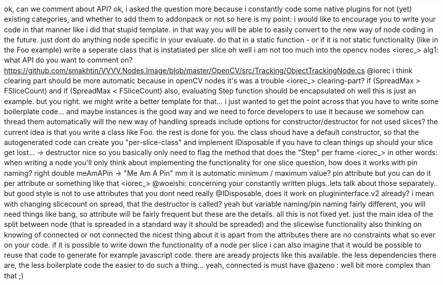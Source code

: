 [](17:18:30) <alg1> ok, can we comment about API?
[](17:19:09) <woeishi> ok, i asked the question more because i constantly code some native plugins for not (yet) existing categories, and whether to add them to addonpack or not
[](17:19:59) <gregsn> so here is my point: i would like to encourage you to write your code in that manner like i did that stupid template. in that way you will be able to easily convert to the new way of node coding in the future. just dont do anything node specific in your evaluate. do that in a static function - or if it is not static functionality (like in the Foo example) write a seperate class that is instatiated per slice
[](17:21:15) <gregsn> oh well i am not too much into the opencv nodes
[](17:22:13) <iorec_> alg1: what API do you want to comment on?
[](17:22:15) <alg1> https://github.com/smakhtin/VVVV.Nodes.Image/blob/master/OpenCV/src/Tracking/ObjectTrackingNode.cs
[](17:22:50) <alg1> @iorec i think clearing part should be more automatic
[](17:23:07) <alg1> because in openCV nodes it's was a trouble
[](17:23:18) <iorec_> clearing-part?
[](17:23:29) <alg1> if (SpreadMax > FSliceCount)
[](17:23:41) <alg1> and if (SpreadMax < FSliceCount)
[](17:24:41) <alg1> also, evaluating Step function should be encapsulated
[](17:24:43) <gregsn> oh well this is just an example. but you right. we might write a better template for that...
[](17:25:04) <gregsn> i just wanted to get the point across that you have to write some boilerplate code...
[](17:25:13) <alg1> and maybe instances is the good way and we need to force developers to use it
[](17:25:52) <alg1> because we somehow can thread them automatically
[](17:26:16) <woeishi> will the new way of handling spreads include options for constructor/destructor for not used slices?
[](17:28:14) <gregsn> the current idea is that you write a class like Foo. the rest is done for you. the class shoud have a default constructor, so that the autogenerated code can create you "per-slice-class"
[](17:28:49) <azeno> and implement IDisposable if you have to clean things up should your slice get lost...
[](17:28:54) <azeno> -> destructor
[](17:28:57) <woeishi> nice
[](17:29:20) <gregsn> so you basically only need to flag the method that does the "Step" per frame
[](17:29:35) <iorec_> in other words: when writing a node you'll only think about implementing the functionality for one slice
[](17:29:44) <mrvux> question, how does it works with pin naming?
[](17:29:45) <gregsn> right
[](17:30:14) <gregsn> double meAmAPin -> "Me Am A Pin"
[](17:30:25) <mrvux> mm
[](17:30:32) <gregsn> it is automatic
[](17:30:55) <mrvux> minimum / maximum value?
[](17:31:10) <azeno> pin attribute
[](17:31:14) <gregsn> but you can do it per attribute [](Pin(Name%20=%20"Eric"))
[](17:31:23) <gregsn> or something like that
[](17:31:40) <iorec_> @woeishi: concerning your constantly written plugs..lets talk about those separately..
[](17:31:42) <gregsn> but good style is not to use attributes that you dont need really
[](17:32:32) <woeishi> @IDisposable, does it work on plugininterface.v2 already? i mean with changing slicecount on spread, that the destructor is called?
[](17:32:45) <mrvux> yeah but variable naming/pin naming fairly different, you will need things like bang, so attribute will be fairly frequent
[](17:33:15) <gregsn> but these are the details. all this is not fixed yet. just the main idea of the split between node (that is spreaded in a standard way it should be spreaded) and the slicewise functionality
[](17:33:35) <mrvux> also thinking on knowing of connected or not
[](17:33:39) <mrvux> connected
[](17:33:51) <azeno> the nicest thing about it is apart from the attributes there are no constraints what so ever on your code. if it is possible to write down the functionality of a node per slice i can also imagine that it would be possible to reuse that code to generate for example javascript code. there are aready projects like this available. the less dependencies there are, the less boilerplate code the easier to do such a thing...
[](17:33:53) <alg1> yeah, connected is must have
[](17:34:26) <mrvux> @azeno : well bit more complex than that ;)